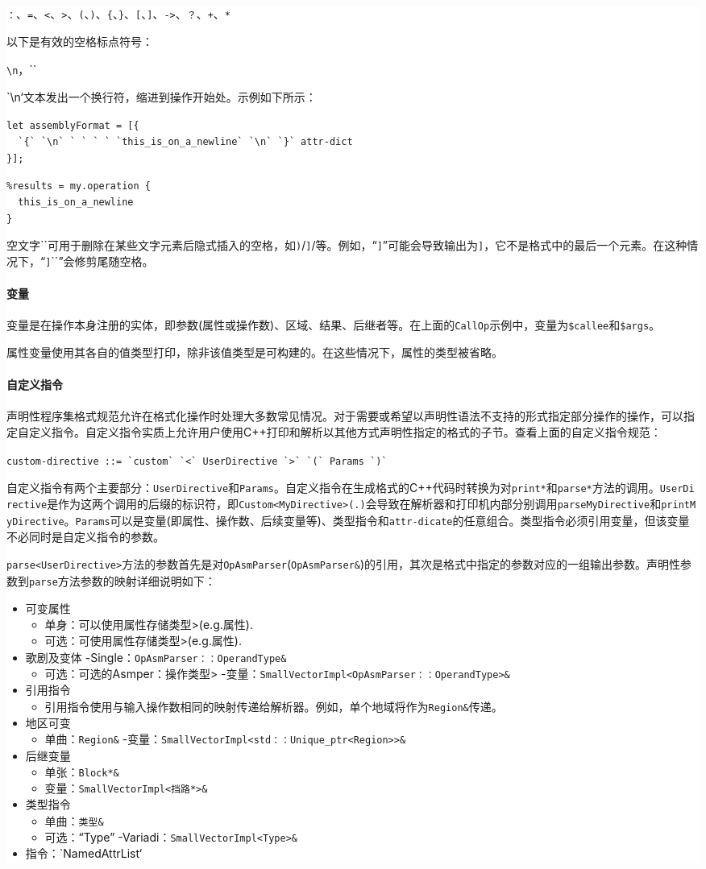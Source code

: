 `：`、`=`、`<`、`>`、`(`、`)`、`{`、`}`、`[`、`]`、`->`、`？`、`+`、`*`

以下是有效的空格标点符号：

`\n`，``

`\n‘文本发出一个换行符，缩进到操作开始处。示例如下所示：

```tablegen
let assemblyFormat = [{
  `{` `\n` ` ` ` ` `this_is_on_a_newline` `\n` `}` attr-dict
}];
```

```mlir
%results = my.operation {
  this_is_on_a_newline
}
```

空文字\`\`可用于删除在某些文字元素后隐式插入的空格，如`)`/`]`/等。例如，“`]`”可能会导致输出为`]`，它不是格式中的最后一个元素。在这种情况下，“`]`\`\`”会修剪尾随空格。

#### 变量

变量是在操作本身注册的实体，即参数(属性或操作数)、区域、结果、后继者等。在上面的`CallOp`示例中，变量为`$callee`和`$args`。

属性变量使用其各自的值类型打印，除非该值类型是可构建的。在这些情况下，属性的类型被省略。

#### 自定义指令

声明性程序集格式规范允许在格式化操作时处理大多数常见情况。对于需要或希望以声明性语法不支持的形式指定部分操作的操作，可以指定自定义指令。自定义指令实质上允许用户使用C++打印和解析以其他方式声明性指定的格式的子节。查看上面的自定义指令规范：

```
custom-directive ::= `custom` `<` UserDirective `>` `(` Params `)`
```

自定义指令有两个主要部分：`UserDirective`和`Params`。自定义指令在生成格式的C++代码时转换为对`print*`和`parse*`方法的调用。`UserDirective`是作为这两个调用的后缀的标识符，即`Custom<MyDirective>(.)`会导致在解析器和打印机内部分别调用`parseMyDirective`和`printMyDirective`。`Params`可以是变量(即属性、操作数、后续变量等)、类型指令和`attr-dicate`的任意组合。类型指令必须引用变量，但该变量不必同时是自定义指令的参数。

`parse<UserDirective>`方法的参数首先是对`OpAsmParser`(`OpAsmParser&`)的引用，其次是格式中指定的参数对应的一组输出参数。声明性参数到`parse`方法参数的映射详细说明如下：

* 可变属性
  - 单身：可以使用属性存储类型>(e.g.属性).
  - 可选：可使用属性存储类型>(e.g.属性).
* 歌剧及变体
-Single：`OpAsmParser：：OperandType&`
  - 可选：可选的Asmper：操作类型>
-变量：`SmallVectorImpl<OpAsmParser：：OperandType>&`
* 引用指令
  - 引用指令使用与输入操作数相同的映射传递给解析器。例如，单个地域将作为`Region&`传递。
* 地区可变
  - 单曲：`Region&`
-变量：`SmallVectorImpl<std：：Unique_ptr<Region>>&`
* 后继变量
  - 单张：`Block*&`
  - 变量：`SmallVectorImpl<挡路*>&`
* 类型指令
  - 单曲：`类型&`
  - 可选：“Type”
-Variadi：`SmallVectorImpl<Type>&`
* 指令：`NamedAttrList‘
